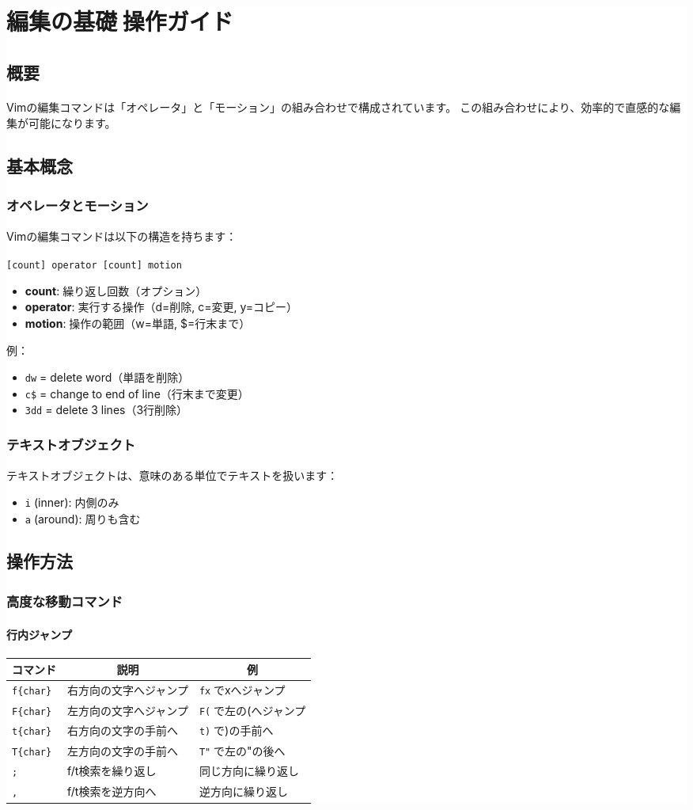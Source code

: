 # 編集の基礎 操作ガイド

## 概要

Vimの編集コマンドは「オペレータ」と「モーション」の組み合わせで構成されています。
この組み合わせにより、効率的で直感的な編集が可能になります。

## 基本概念

### オペレータとモーション

Vimの編集コマンドは以下の構造を持ちます：
```
[count] operator [count] motion
```

- **count**: 繰り返し回数（オプション）
- **operator**: 実行する操作（d=削除, c=変更, y=コピー）
- **motion**: 操作の範囲（w=単語, $=行末まで）

例：
- `dw` = delete word（単語を削除）
- `c$` = change to end of line（行末まで変更）
- `3dd` = delete 3 lines（3行削除）

### テキストオブジェクト

テキストオブジェクトは、意味のある単位でテキストを扱います：

- `i` (inner): 内側のみ
- `a` (around): 周りも含む

## 操作方法

### 高度な移動コマンド

#### 行内ジャンプ

| コマンド | 説明 | 例 |
|---------|------|-----|
| `f{char}` | 右方向の文字へジャンプ | `fx` でxへジャンプ |
| `F{char}` | 左方向の文字へジャンプ | `F(` で左の(へジャンプ |
| `t{char}` | 右方向の文字の手前へ | `t)` で)の手前へ |
| `T{char}` | 左方向の文字の手前へ | `T"` で左の"の後へ |
| `;` | f/t検索を繰り返し | 同じ方向に繰り返し |
| `,` | f/t検索を逆方向へ | 逆方向に繰り返し |
